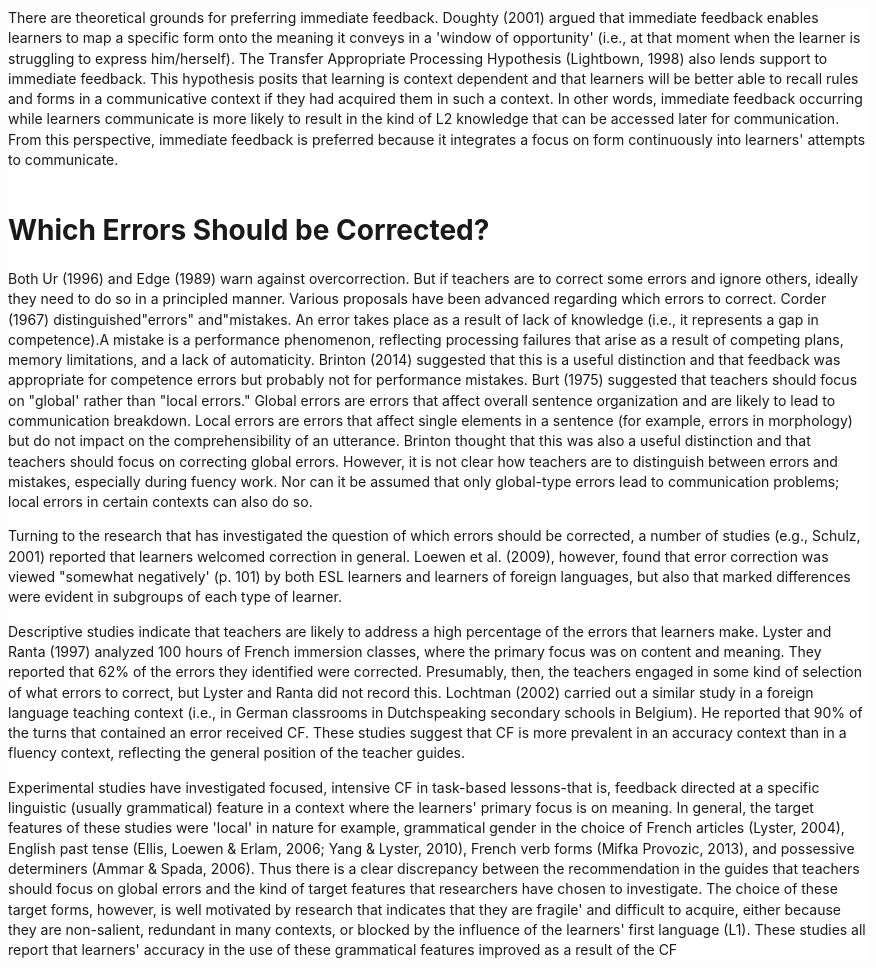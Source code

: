 There are theoretical grounds for preferring immediate feedback. Doughty (2001) argued that immediate feedback enables learners to map a specific form onto the meaning it conveys in a 'window of opportunity' (i.e., at that moment when the learner is struggling to express him/herself). The Transfer Appropriate Processing Hypothesis (Lightbown, 1998) also lends support to immediate feedback. This hypothesis posits that learning is context dependent and that learners will be better able to recall rules and forms in a communicative context if they had acquired them in such a context. In other words, immediate feedback occurring while learners communicate is more likely to result in the kind of L2 knowledge that can be accessed later for communication. From this perspective, immediate feedback is preferred because it integrates a focus on form continuously into learners' attempts to communicate.

# Which Errors Should be Corrected?

Both Ur (1996) and Edge (1989) warn against overcorrection. But if teachers are to correct some errors and ignore others, ideally they need to do so in a principled manner. Various proposals have been advanced regarding which errors to correct. Corder (1967) distinguished"errors" and"mistakes. An error takes place as a result of lack of knowledge (i.e., it represents a gap in competence).A mistake is a performance phenomenon, reflecting processing failures that arise as a result of competing plans, memory limitations, and a lack of automaticity. Brinton (2014) suggested that this is a useful distinction and that feedback was appropriate for competence errors but probably not for performance mistakes. Burt (1975) suggested that teachers should focus on "global' rather than "local errors." Global errors are errors that affect overall sentence organization and are likely to lead to communication breakdown. Local errors are errors that affect single elements in a sentence (for example, errors in morphology) but do not impact on the comprehensibility of an utterance. Brinton thought that this was also a useful distinction and that teachers should focus on correcting global errors. However, it is not clear how teachers are to distinguish between errors and mistakes, especially during fuency work. Nor can it be assumed that only global-type errors lead to communication problems; local errors in certain contexts can also do so.

Turning to the research that has investigated the question of which errors should be corrected, a number of studies (e.g., Schulz, 2001) reported that learners welcomed correction in general. Loewen et al. (2009), however, found that error correction was viewed "somewhat negatively' (p. 101) by both ESL learners and learners of foreign languages, but also that marked differences were evident in subgroups of each type of learner.

Descriptive studies indicate that teachers are likely to address a high percentage of the errors that learners make. Lyster and Ranta (1997) analyzed 100 hours of French immersion classes, where the primary focus was on content and meaning. They reported that $62 \%$ of the errors they identified were corrected. Presumably, then, the teachers engaged in some kind of selection of what errors to correct, but Lyster and Ranta did not record this. Lochtman (2002) carried out a similar study in a foreign language teaching context (i.e., in German classrooms in Dutchspeaking secondary schools in Belgium). He reported that $90 \%$ of the turns that contained an error received CF. These studies suggest that CF is more prevalent in an accuracy context than in a fluency context, reflecting the general position of the teacher guides.

Experimental studies have investigated focused, intensive CF in task-based lessons-that is, feedback directed at a specific linguistic (usually grammatical) feature in a context where the learners' primary focus is on meaning. In general, the target features of these studies were 'local' in nature for example, grammatical gender in the choice of French articles (Lyster, 2004), English past tense (Ellis, Loewen & Erlam, 2006; Yang & Lyster, 2010), French verb forms (Mifka Provozic, 2013), and possessive determiners (Ammar & Spada, 2006). Thus there is a clear discrepancy between the recommendation in the guides that teachers should focus on global errors and the kind of target features that researchers have chosen to investigate. The choice of these target forms, however, is well motivated by research that indicates that they are fragile' and difficult to acquire, either because they are non-salient, redundant in many contexts, or blocked by the influence of the learners' first language (L1). These studies all report that learners' accuracy in the use of these grammatical features improved as a result of the CF
